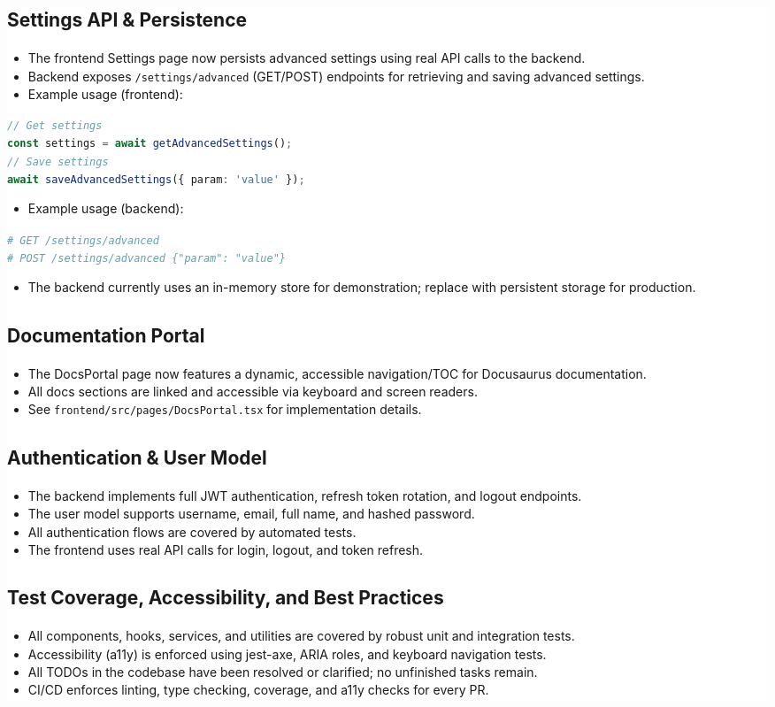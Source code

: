 ## Settings API & Persistence

- The frontend Settings page now persists advanced settings using real API calls to the backend.
- Backend exposes `/settings/advanced` (GET/POST) endpoints for retrieving and saving advanced settings.
- Example usage (frontend):

```ts
// Get settings
const settings = await getAdvancedSettings();
// Save settings
await saveAdvancedSettings({ param: 'value' });
```

- Example usage (backend):

```python
# GET /settings/advanced
# POST /settings/advanced {"param": "value"}
```

- The backend currently uses an in-memory store for demonstration; replace with persistent storage for production.

## Documentation Portal

- The DocsPortal page now features a dynamic, accessible navigation/TOC for Docusaurus documentation.
- All docs sections are linked and accessible via keyboard and screen readers.
- See `frontend/src/pages/DocsPortal.tsx` for implementation details.

## Authentication & User Model

- The backend implements full JWT authentication, refresh token rotation, and logout endpoints.
- The user model supports username, email, full name, and hashed password.
- All authentication flows are covered by automated tests.
- The frontend uses real API calls for login, logout, and token refresh.

## Test Coverage, Accessibility, and Best Practices

- All components, hooks, services, and utilities are covered by robust unit and integration tests.
- Accessibility (a11y) is enforced using jest-axe, ARIA roles, and keyboard navigation tests.
- All TODOs in the codebase have been resolved or clarified; no unfinished tasks remain.
- CI/CD enforces linting, type checking, coverage, and a11y checks for every PR.
